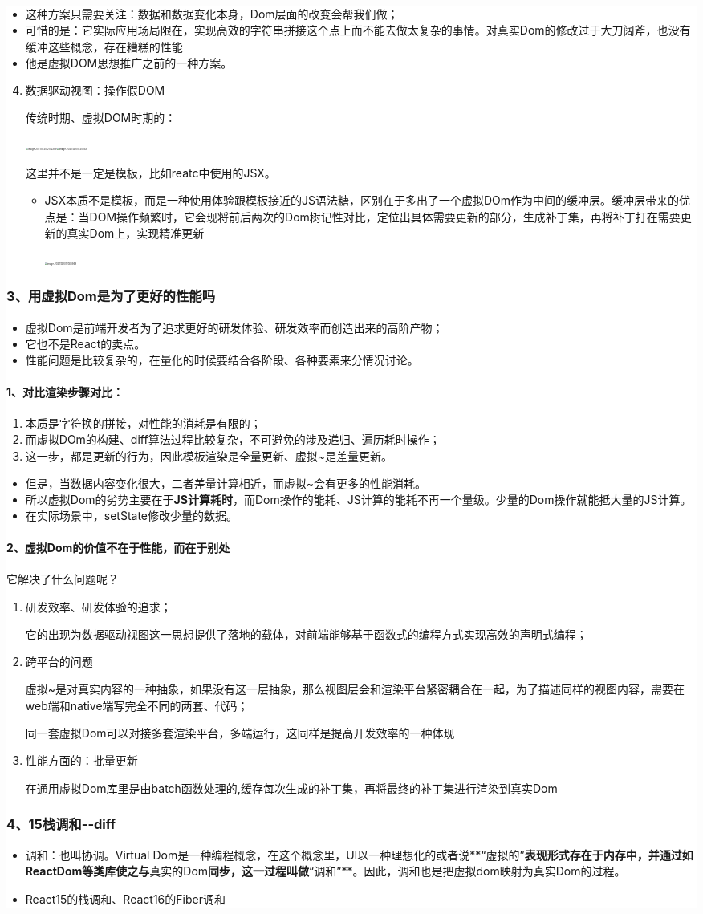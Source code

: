    * 这种方案只需要关注：数据和数据变化本身，Dom层面的改变会帮我们做；
   * 可惜的是：它实际应用场局限在，实现高效的字符串拼接这个点上而不能去做太复杂的事情。对真实Dom的修改过于大刀阔斧，也没有缓冲这些概念，存在糟糕的性能
   * 他是虚拟DOM思想推广之前的一种方案。

4. 数据驱动视图：操作假DOM

   传统时期、虚拟DOM时期的：

   <img src="C:\Users\小虎牙\AppData\Roaming\Typora\typora-user-images\image-20211122012152399.png" alt="image-20211122012152399" style="zoom: 20%;" /><img src="C:\Users\小虎牙\AppData\Roaming\Typora\typora-user-images\image-20211122012205531.png" alt="image-20211122012205531" style="zoom:20%;" />

   这里并不是一定是模板，比如reatc中使用的JSX。

   * JSX本质不是模板，而是一种使用体验跟模板接近的JS语法糖，区别在于多出了一个虚拟DOm作为中间的缓冲层。缓冲层带来的优点是：当DOM操作频繁时，它会现将前后两次的Dom树记性对比，定位出具体需要更新的部分，生成补丁集，再将补丁打在需要更新的真实Dom上，实现精准更新

     <img src="C:\Users\小虎牙\AppData\Roaming\Typora\typora-user-images\image-20211122012306949.png" alt="image-20211122012306949" style="zoom:20%;" />

### 3、用虚拟Dom是为了更好的性能吗 ###

* 虚拟Dom是前端开发者为了追求更好的研发体验、研发效率而创造出来的高阶产物；
* 它也不是React的卖点。
* 性能问题是比较复杂的，在量化的时候要结合各阶段、各种要素来分情况讨论。

#### 1、对比渲染步骤对比： ####

1. 本质是字符换的拼接，对性能的消耗是有限的；
2. 而虚拟DOm的构建、diff算法过程比较复杂，不可避免的涉及递归、遍历耗时操作；
3. 这一步，都是更新的行为，因此模板渲染是全量更新、虚拟~是差量更新。

* 但是，当数据内容变化很大，二者差量计算相近，而虚拟~会有更多的性能消耗。
* 所以虚拟Dom的劣势主要在于**JS计算耗时**，而Dom操作的能耗、JS计算的能耗不再一个量级。少量的Dom操作就能抵大量的JS计算。
* 在实际场景中，setState修改少量的数据。

#### 2、虚拟Dom的价值不在于性能，而在于别处 ####

它解决了什么问题呢？

1. 研发效率、研发体验的追求；

   它的出现为数据驱动视图这一思想提供了落地的载体，对前端能够基于函数式的编程方式实现高效的声明式编程；

2. 跨平台的问题

   虚拟~是对真实内容的一种抽象，如果没有这一层抽象，那么视图层会和渲染平台紧密耦合在一起，为了描述同样的视图内容，需要在web端和native端写完全不同的两套、代码；

   同一套虚拟Dom可以对接多套渲染平台，多端运行，这同样是提高开发效率的一种体现

3. 性能方面的：批量更新

   在通用虚拟Dom库里是由batch函数处理的,缓存每次生成的补丁集，再将最终的补丁集进行渲染到真实Dom

### 4、15栈调和--diff ###

* 调和：也叫协调。Virtual Dom是一种编程概念，在这个概念里，UI以一种理想化的或者说**“虚拟的”**表现形式存在于内存中，并通过如ReactDom等类库使之与**真实的Dom**同步，这一过程叫做**“调和”**。因此，调和也是把虚拟dom映射为真实Dom的过程。

* React15的栈调和、React16的Fiber调和
